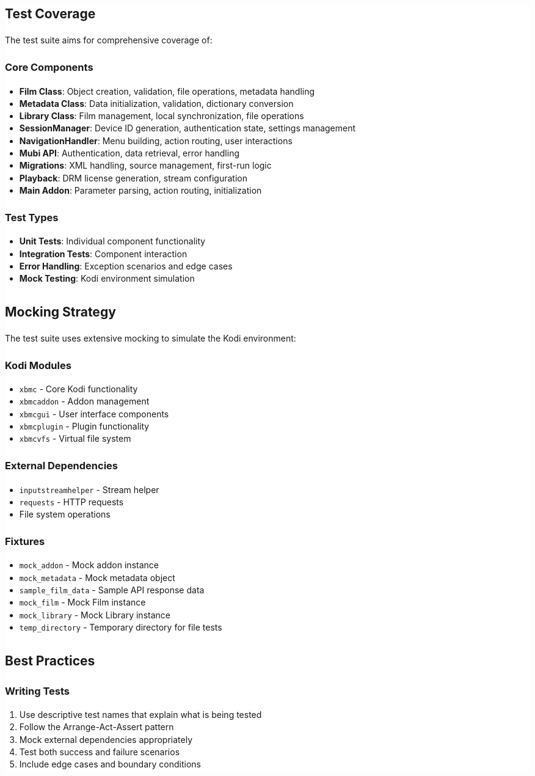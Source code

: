 ## Test Coverage

The test suite aims for comprehensive coverage of:

### Core Components
- **Film Class**: Object creation, validation, file operations, metadata handling
- **Metadata Class**: Data initialization, validation, dictionary conversion
- **Library Class**: Film management, local synchronization, file operations
- **SessionManager**: Device ID generation, authentication state, settings management
- **NavigationHandler**: Menu building, action routing, user interactions
- **Mubi API**: Authentication, data retrieval, error handling
- **Migrations**: XML handling, source management, first-run logic
- **Playback**: DRM license generation, stream configuration
- **Main Addon**: Parameter parsing, action routing, initialization

### Test Types
- **Unit Tests**: Individual component functionality
- **Integration Tests**: Component interaction
- **Error Handling**: Exception scenarios and edge cases
- **Mock Testing**: Kodi environment simulation

## Mocking Strategy

The test suite uses extensive mocking to simulate the Kodi environment:

### Kodi Modules
- `xbmc` - Core Kodi functionality
- `xbmcaddon` - Addon management
- `xbmcgui` - User interface components
- `xbmcplugin` - Plugin functionality
- `xbmcvfs` - Virtual file system

### External Dependencies
- `inputstreamhelper` - Stream helper
- `requests` - HTTP requests
- File system operations

### Fixtures
- `mock_addon` - Mock addon instance
- `mock_metadata` - Mock metadata object
- `sample_film_data` - Sample API response data
- `mock_film` - Mock Film instance
- `mock_library` - Mock Library instance
- `temp_directory` - Temporary directory for file tests

## Best Practices

### Writing Tests
1. Use descriptive test names that explain what is being tested
2. Follow the Arrange-Act-Assert pattern
3. Mock external dependencies appropriately
4. Test both success and failure scenarios
5. Include edge cases and boundary conditions
